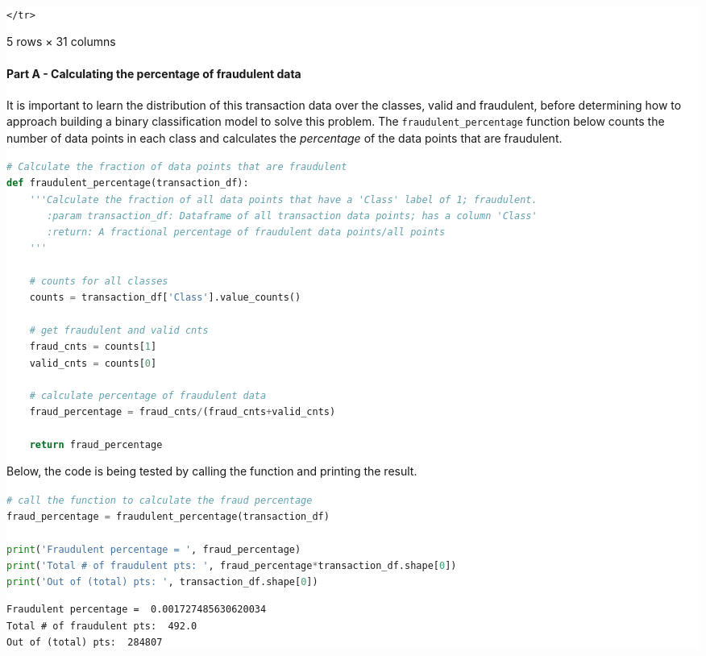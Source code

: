     </tr>
  </tbody>
</table>
<p>5 rows × 31 columns</p>
</div>




#### Part A - Calculating the percentage of fraudulent data


It is important to learn the distribution of this transaction data over the classes, valid and fraudulent, before determining how to approach building a binary classification model to solve this problem. The  `fraudulent_percentage` function below counts the number of data points in each class and calculates the *percentage* of the data points that are fraudulent.


```python
# Calculate the fraction of data points that are fraudulent
def fraudulent_percentage(transaction_df):
    '''Calculate the fraction of all data points that have a 'Class' label of 1; fraudulent.
       :param transaction_df: Dataframe of all transaction data points; has a column 'Class'
       :return: A fractional percentage of fraudulent data points/all points
    '''
    
    # counts for all classes
    counts = transaction_df['Class'].value_counts()
    
    # get fraudulent and valid cnts
    fraud_cnts = counts[1]
    valid_cnts = counts[0]
    
    # calculate percentage of fraudulent data
    fraud_percentage = fraud_cnts/(fraud_cnts+valid_cnts)
    
    return fraud_percentage
```


Below, the code is being tested by calling the function and printing the result.


```python
# call the function to calculate the fraud percentage
fraud_percentage = fraudulent_percentage(transaction_df)

print('Fraudulent percentage = ', fraud_percentage)
print('Total # of fraudulent pts: ', fraud_percentage*transaction_df.shape[0])
print('Out of (total) pts: ', transaction_df.shape[0])
```

    Fraudulent percentage =  0.001727485630620034
    Total # of fraudulent pts:  492.0
    Out of (total) pts:  284807




